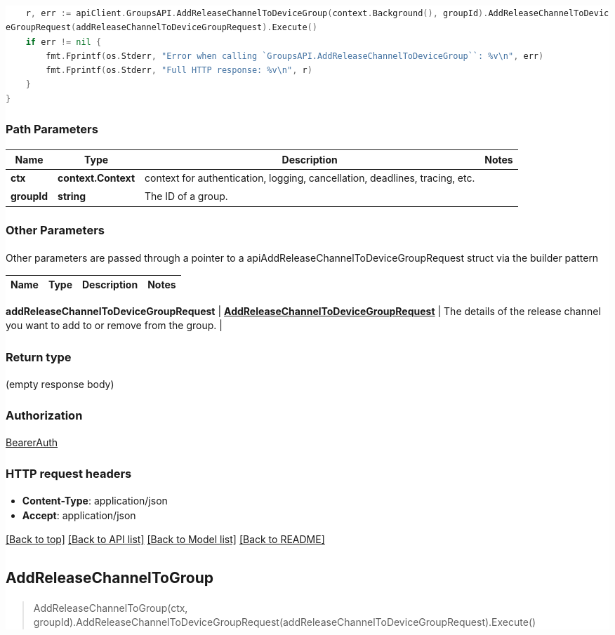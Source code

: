```go
	r, err := apiClient.GroupsAPI.AddReleaseChannelToDeviceGroup(context.Background(), groupId).AddReleaseChannelToDeviceGroupRequest(addReleaseChannelToDeviceGroupRequest).Execute()
	if err != nil {
		fmt.Fprintf(os.Stderr, "Error when calling `GroupsAPI.AddReleaseChannelToDeviceGroup``: %v\n", err)
		fmt.Fprintf(os.Stderr, "Full HTTP response: %v\n", r)
	}
}
```

### Path Parameters


Name | Type | Description  | Notes
------------- | ------------- | ------------- | -------------
**ctx** | **context.Context** | context for authentication, logging, cancellation, deadlines, tracing, etc.
**groupId** | **string** | The ID of a group. | 

### Other Parameters

Other parameters are passed through a pointer to a apiAddReleaseChannelToDeviceGroupRequest struct via the builder pattern


Name | Type | Description  | Notes
------------- | ------------- | ------------- | -------------

 **addReleaseChannelToDeviceGroupRequest** | [**AddReleaseChannelToDeviceGroupRequest**](AddReleaseChannelToDeviceGroupRequest.md) | The details of the release channel you want to add to or remove from the group. | 

### Return type

 (empty response body)

### Authorization

[BearerAuth](../README.md#BearerAuth)

### HTTP request headers

- **Content-Type**: application/json
- **Accept**: application/json

[[Back to top]](#) [[Back to API list]](../README.md#documentation-for-api-endpoints)
[[Back to Model list]](../README.md#documentation-for-models)
[[Back to README]](../README.md)


## AddReleaseChannelToGroup

> AddReleaseChannelToGroup(ctx, groupId).AddReleaseChannelToDeviceGroupRequest(addReleaseChannelToDeviceGroupRequest).Execute()
